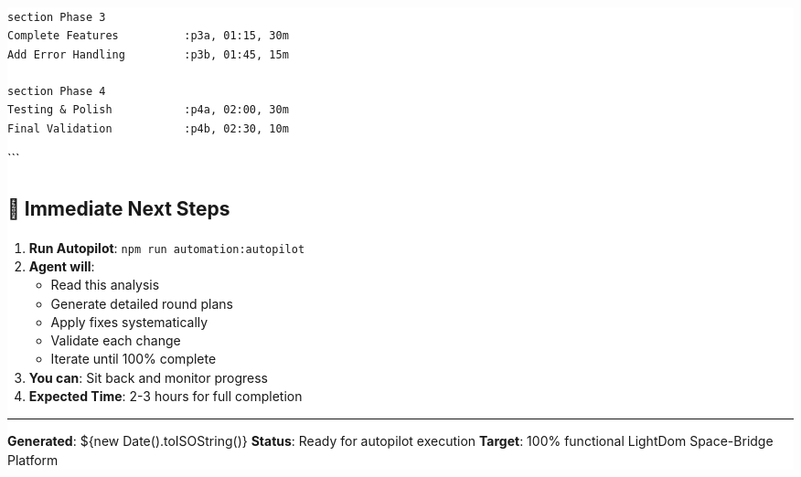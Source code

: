     section Phase 3
    Complete Features          :p3a, 01:15, 30m
    Add Error Handling         :p3b, 01:45, 15m
    
    section Phase 4
    Testing & Polish           :p4a, 02:00, 30m
    Final Validation           :p4b, 02:30, 10m
\`\`\`

## 🎯 Immediate Next Steps

1. **Run Autopilot**: `npm run automation:autopilot`
2. **Agent will**:
   - Read this analysis
   - Generate detailed round plans
   - Apply fixes systematically
   - Validate each change
   - Iterate until 100% complete
3. **You can**: Sit back and monitor progress
4. **Expected Time**: 2-3 hours for full completion

---

**Generated**: ${new Date().toISOString()}
**Status**: Ready for autopilot execution
**Target**: 100% functional LightDom Space-Bridge Platform


